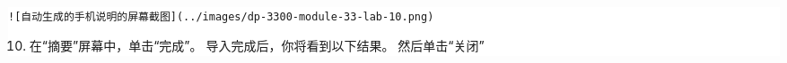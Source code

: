     ![自动生成的手机说明的屏幕截图](../images/dp-3300-module-33-lab-10.png)

10.  在“摘要”屏幕中，单击“完成”。 导入完成后，你将看到以下结果。 然后单击“关闭”